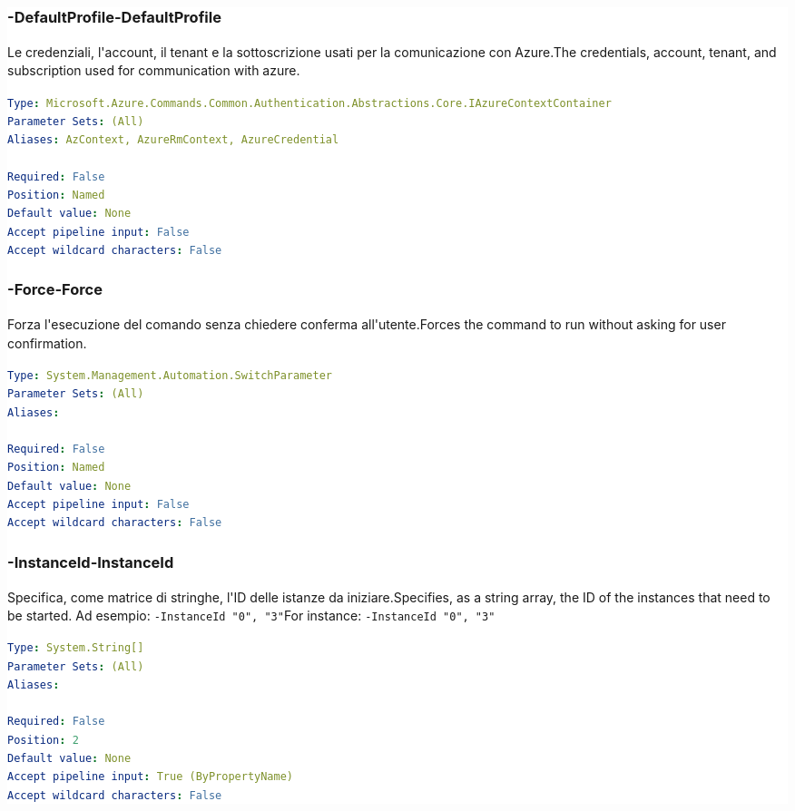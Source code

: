 ### <span data-ttu-id="ea739-117">-DefaultProfile</span><span class="sxs-lookup"><span data-stu-id="ea739-117">-DefaultProfile</span></span>
<span data-ttu-id="ea739-118">Le credenziali, l'account, il tenant e la sottoscrizione usati per la comunicazione con Azure.</span><span class="sxs-lookup"><span data-stu-id="ea739-118">The credentials, account, tenant, and subscription used for communication with azure.</span></span>

```yaml
Type: Microsoft.Azure.Commands.Common.Authentication.Abstractions.Core.IAzureContextContainer
Parameter Sets: (All)
Aliases: AzContext, AzureRmContext, AzureCredential

Required: False
Position: Named
Default value: None
Accept pipeline input: False
Accept wildcard characters: False
```

### <span data-ttu-id="ea739-119">-Force</span><span class="sxs-lookup"><span data-stu-id="ea739-119">-Force</span></span>
<span data-ttu-id="ea739-120">Forza l'esecuzione del comando senza chiedere conferma all'utente.</span><span class="sxs-lookup"><span data-stu-id="ea739-120">Forces the command to run without asking for user confirmation.</span></span>

```yaml
Type: System.Management.Automation.SwitchParameter
Parameter Sets: (All)
Aliases:

Required: False
Position: Named
Default value: None
Accept pipeline input: False
Accept wildcard characters: False
```

### <span data-ttu-id="ea739-121">-InstanceId</span><span class="sxs-lookup"><span data-stu-id="ea739-121">-InstanceId</span></span>
<span data-ttu-id="ea739-122">Specifica, come matrice di stringhe, l'ID delle istanze da iniziare.</span><span class="sxs-lookup"><span data-stu-id="ea739-122">Specifies, as a string array, the ID of the instances that need to be started.</span></span>
<span data-ttu-id="ea739-123">Ad esempio: `-InstanceId "0", "3"`</span><span class="sxs-lookup"><span data-stu-id="ea739-123">For instance: `-InstanceId "0", "3"`</span></span>

```yaml
Type: System.String[]
Parameter Sets: (All)
Aliases:

Required: False
Position: 2
Default value: None
Accept pipeline input: True (ByPropertyName)
Accept wildcard characters: False
```
